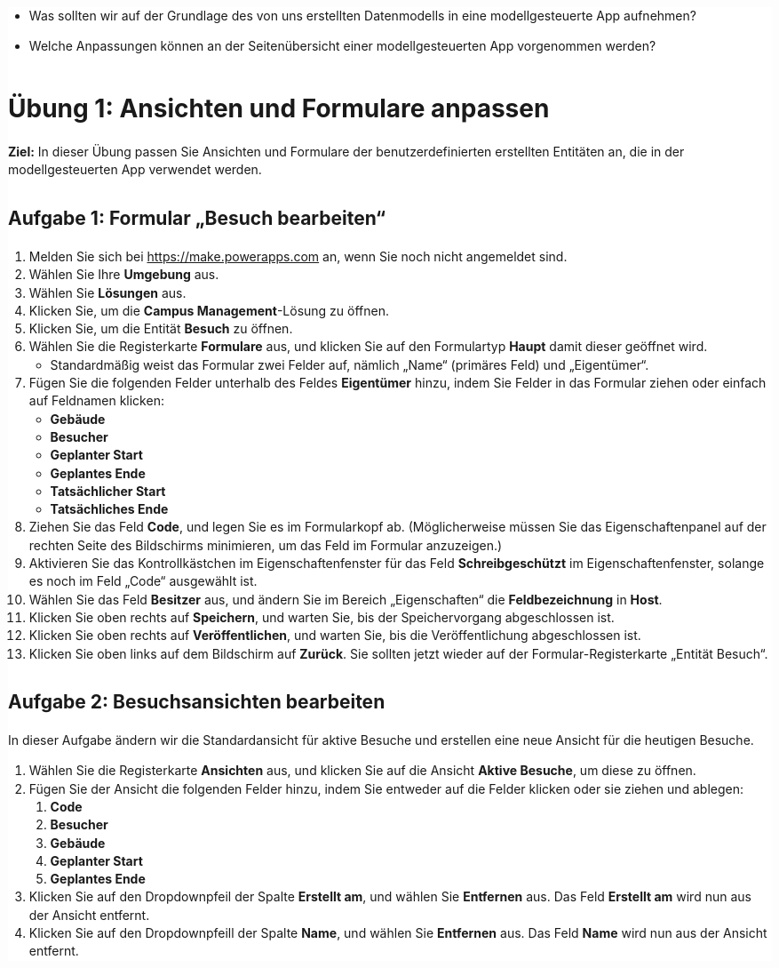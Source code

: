 -   Was sollten wir auf der Grundlage des von uns erstellten Datenmodells in eine modellgesteuerte App aufnehmen?
    
-   Welche Anpassungen können an der Seitenübersicht einer modellgesteuerten App vorgenommen werden?


Übung 1: Ansichten und Formulare anpassen
=======================================

**Ziel:** In dieser Übung passen Sie Ansichten und Formulare der benutzerdefinierten erstellten Entitäten an, die in der modellgesteuerten App verwendet werden.

Aufgabe 1: Formular „Besuch bearbeiten“
-----------------------------------

1.  Melden Sie sich bei <https://make.powerapps.com> an, wenn Sie noch nicht angemeldet sind.
2.  Wählen Sie Ihre **Umgebung** aus.
3.  Wählen Sie **Lösungen** aus.
4.  Klicken Sie, um die **Campus Management**-Lösung zu öffnen.
5.  Klicken Sie, um die Entität **Besuch** zu öffnen.
6.  Wählen Sie die Registerkarte **Formulare** aus, und klicken Sie auf den Formulartyp **Haupt** damit dieser geöffnet wird. 
    -   Standardmäßig weist das Formular zwei Felder auf, nämlich „Name“ (primäres Feld) und „Eigentümer“.
7.  Fügen Sie die folgenden Felder unterhalb des Feldes **Eigentümer** hinzu, indem Sie Felder in das Formular ziehen oder einfach auf Feldnamen klicken:
    * **Gebäude**
    * **Besucher**
    * **Geplanter Start**
    * **Geplantes Ende**
    * **Tatsächlicher Start**
    * **Tatsächliches Ende** 
8.  Ziehen Sie das Feld **Code**, und legen Sie es im Formularkopf ab. (Möglicherweise müssen Sie das Eigenschaftenpanel auf der rechten Seite des Bildschirms minimieren, um das Feld im Formular anzuzeigen.)
9.  Aktivieren Sie das Kontrollkästchen im Eigenschaftenfenster für das Feld **Schreibgeschützt** im Eigenschaftenfenster, solange es noch im Feld „Code“ ausgewählt ist.
10.  Wählen Sie das Feld **Besitzer** aus, und ändern Sie im Bereich „Eigenschaften“ die **Feldbezeichnung** in **Host**.
11.  Klicken Sie oben rechts auf **Speichern**, und warten Sie, bis der Speichervorgang abgeschlossen ist.
12.  Klicken Sie oben rechts auf **Veröffentlichen**, und warten Sie, bis die Veröffentlichung abgeschlossen ist.
13.  Klicken Sie oben links auf dem Bildschirm auf **Zurück**. Sie sollten jetzt wieder auf der
     Formular-Registerkarte „Entität Besuch“.

## Aufgabe 2: Besuchsansichten bearbeiten

In dieser Aufgabe ändern wir die Standardansicht für aktive Besuche und erstellen eine neue Ansicht für die heutigen Besuche.

1.  Wählen Sie die Registerkarte **Ansichten** aus, und klicken Sie auf die Ansicht **Aktive Besuche**, um diese zu öffnen.
2.  Fügen Sie der Ansicht die folgenden Felder hinzu, indem Sie entweder auf die Felder klicken oder sie ziehen und ablegen:
    1.  **Code**
    2.  **Besucher**
    3.  **Gebäude**
    4.  **Geplanter Start** 
    5.  **Geplantes Ende**
3.  Klicken Sie auf den Dropdownpfeil der Spalte **Erstellt am**, und wählen Sie **Entfernen** aus. Das Feld **Erstellt am** wird nun aus der Ansicht entfernt.
4.  Klicken Sie auf den Dropdownpfeill der Spalte **Name**, und wählen Sie **Entfernen** aus. Das Feld **Name** wird nun aus der Ansicht entfernt.